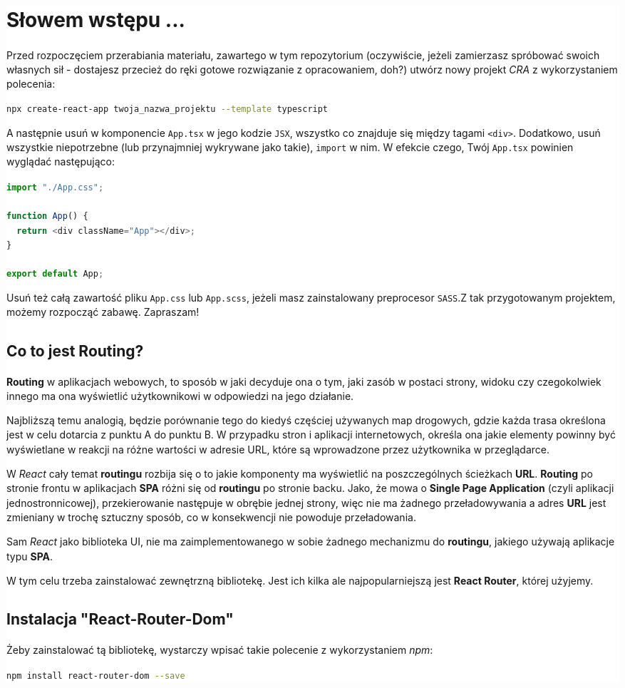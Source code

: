 # Słowem wstępu ...

Przed rozpoczęciem przerabiania materiału, zawartego w tym repozytorium (oczywiście, jeżeli zamierzasz spróbować swoich własnych sił - dostajesz przecież do ręki gotowe rozwiązanie z opracowaniem, doh?) utwórz nowy projekt _CRA_ z wykorzystaniem polecenia:

```bash
npx create-react-app twoja_nazwa_projektu --template typescript
```

A następnie usuń w komponencie `App.tsx` w jego kodzie `JSX`, wszystko co znajduje się między tagami `<div>`. Dodatkowo, usuń wszystkie niepotrzebne (lub przynajmniej wykrywane jako takie), `import` w nim. W efekcie czego, Twój `App.tsx` powinien wyglądać następująco:

```typescript
import "./App.css";

function App() {
  return <div className="App"></div>;
}

export default App;
```

Usuń też całą zawartość pliku `App.css` lub `App.scss`, jeżeli masz zainstalowany preprocesor `SASS`.Z tak przygotowanym projektem, możemy rozpocząć zabawę. Zapraszam!

## Co to jest Routing?

**Routing** w aplikacjach webowych, to sposób w jaki decyduje ona o tym, jaki zasób w postaci strony, widoku czy czegokolwiek innego ma ona wyświetlić użytkownikowi w odpowiedzi na jego działanie.

Najbliższą temu analogią, będzie porównanie tego do kiedyś częściej używanych map drogowych, gdzie każda trasa określona jest w celu dotarcia z punktu A do punktu B. W przypadku stron i aplikacji internetowych, określa ona jakie elementy powinny być wyświetlane w reakcji na różne wartości w adresie URL, które są wprowadzone przez użytkownika w przeglądarce.

W _React_ cały temat **routingu** rozbija się o to jakie komponenty ma wyświetlić na poszczególnych ścieżkach **URL**. **Routing** po stronie frontu w aplikacjach **SPA** różni się od **routingu** po stronie backu. Jako, że mowa o **Single Page Application** (czyli aplikacji jednostronnicowej), przekierowanie następuje w obrębie jednej strony, więc nie ma żadnego przeładowywania a adres **URL** jest zmieniany w trochę sztuczny sposób, co w konsekwencji nie powoduje przeładowania.

Sam _React_ jako biblioteka UI, nie ma zaimplementowanego w sobie żadnego mechanizmu do **routingu**, jakiego używają aplikacje typu **SPA**.

W tym celu trzeba zainstalować zewnętrzną bibliotekę. Jest ich kilka ale najpopularniejszą jest **React Router**, której użyjemy.

## Instalacja "React-Router-Dom"

Żeby zainstalować tą bibliotekę, wystarczy wpisać takie polecenie z wykorzystaniem _npm_:

```bash
npm install react-router-dom --save
```
